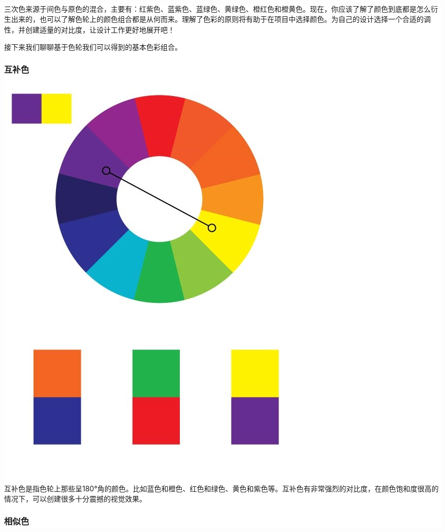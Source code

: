 三次色来源于间色与原色的混合，主要有：红紫色、蓝紫色、蓝绿色、黄绿色、橙红色和橙黄色。现在，你应该了解了颜色到底都是怎么衍生出来的，也可以了解色轮上的颜色组合都是从何而来。理解了色彩的原则将有助于在项目中选择颜色。为自己的设计选择一个合适的调性，并创建适量的对比度，让设计工作更好地展开吧！

接下来我们聊聊基于色轮我们可以得到的基本色彩组合。

### 互补色

![](05.jpg)

![](06.jpg)

互补色是指色轮上那些呈180°角的颜色。比如蓝色和橙色、红色和绿色、黄色和紫色等。互补色有非常强烈的对比度，在颜色饱和度很高的情况下，可以创建很多十分震撼的视觉效果。

### 相似色
